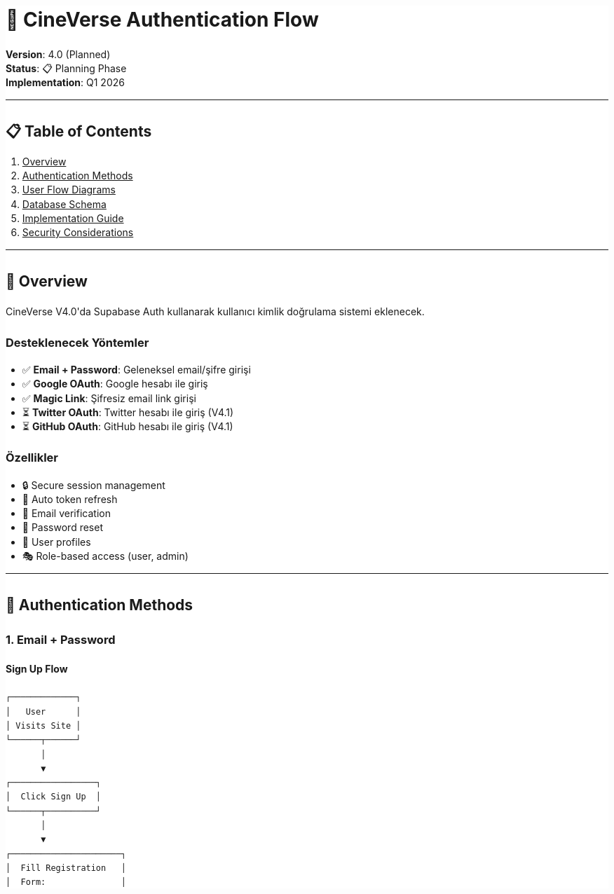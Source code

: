 # 🔐 CineVerse Authentication Flow

**Version**: 4.0 (Planned)  
**Status**: 📋 Planning Phase  
**Implementation**: Q1 2026

---

## 📋 Table of Contents

1. [Overview](#overview)
2. [Authentication Methods](#authentication-methods)
3. [User Flow Diagrams](#user-flow-diagrams)
4. [Database Schema](#database-schema)
5. [Implementation Guide](#implementation-guide)
6. [Security Considerations](#security-considerations)

---

## 🎯 Overview

CineVerse V4.0'da Supabase Auth kullanarak kullanıcı kimlik doğrulama sistemi eklenecek.

### Desteklenecek Yöntemler

- ✅ **Email + Password**: Geleneksel email/şifre girişi
- ✅ **Google OAuth**: Google hesabı ile giriş
- ✅ **Magic Link**: Şifresiz email link girişi
- ⏳ **Twitter OAuth**: Twitter hesabı ile giriş (V4.1)
- ⏳ **GitHub OAuth**: GitHub hesabı ile giriş (V4.1)

### Özellikler

- 🔒 Secure session management
- 🔄 Auto token refresh
- 📧 Email verification
- 🔑 Password reset
- 👤 User profiles
- 🎭 Role-based access (user, admin)

---

## 🔐 Authentication Methods

### 1. Email + Password

#### Sign Up Flow

```
┌─────────────┐
│   User      │
│ Visits Site │
└──────┬──────┘
       │
       ▼
┌─────────────────┐
│  Click Sign Up  │
└──────┬──────────┘
       │
       ▼
┌──────────────────────┐
│  Fill Registration   │
│  Form:               │
```